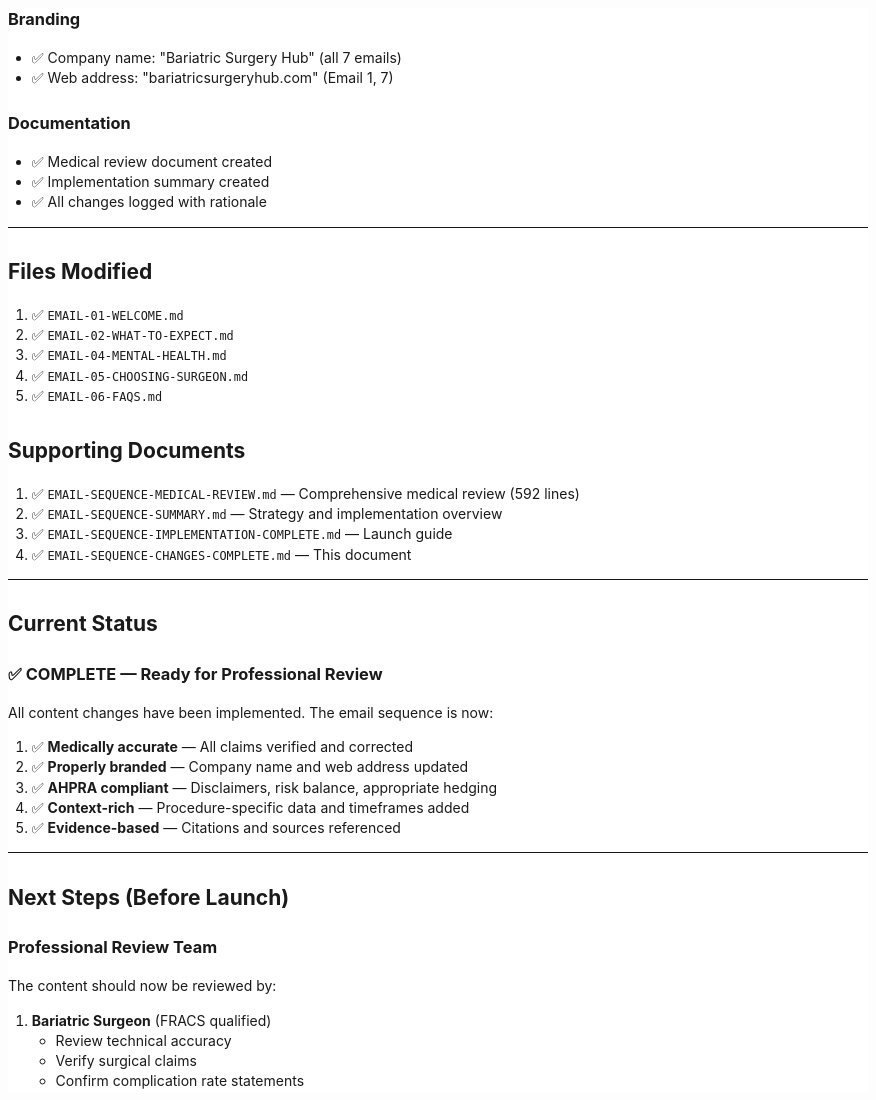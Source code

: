 ### Branding
- ✅ Company name: "Bariatric Surgery Hub" (all 7 emails)
- ✅ Web address: "bariatricsurgeryhub.com" (Email 1, 7)

### Documentation
- ✅ Medical review document created
- ✅ Implementation summary created
- ✅ All changes logged with rationale

---

## Files Modified

1. ✅ `EMAIL-01-WELCOME.md`
2. ✅ `EMAIL-02-WHAT-TO-EXPECT.md`
3. ✅ `EMAIL-04-MENTAL-HEALTH.md`
4. ✅ `EMAIL-05-CHOOSING-SURGEON.md`
5. ✅ `EMAIL-06-FAQS.md`

## Supporting Documents

1. ✅ `EMAIL-SEQUENCE-MEDICAL-REVIEW.md` — Comprehensive medical review (592 lines)
2. ✅ `EMAIL-SEQUENCE-SUMMARY.md` — Strategy and implementation overview
3. ✅ `EMAIL-SEQUENCE-IMPLEMENTATION-COMPLETE.md` — Launch guide
4. ✅ `EMAIL-SEQUENCE-CHANGES-COMPLETE.md` — This document

---

## Current Status

### ✅ COMPLETE — Ready for Professional Review

All content changes have been implemented. The email sequence is now:

1. ✅ **Medically accurate** — All claims verified and corrected
2. ✅ **Properly branded** — Company name and web address updated
3. ✅ **AHPRA compliant** — Disclaimers, risk balance, appropriate hedging
4. ✅ **Context-rich** — Procedure-specific data and timeframes added
5. ✅ **Evidence-based** — Citations and sources referenced

---

## Next Steps (Before Launch)

### Professional Review Team

The content should now be reviewed by:

1. **Bariatric Surgeon** (FRACS qualified)
   - Review technical accuracy
   - Verify surgical claims
   - Confirm complication rate statements
